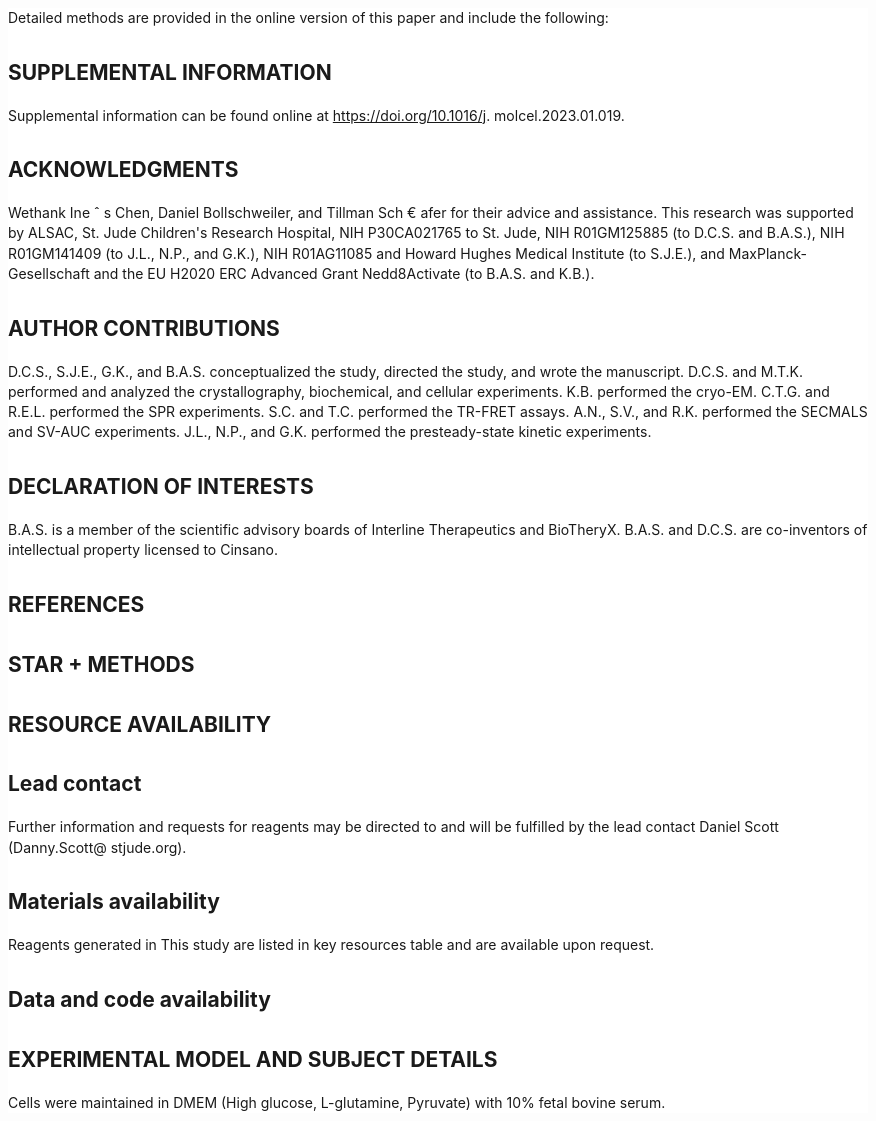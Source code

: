 Detailed methods are provided in the online version of this paper and include the following:

## SUPPLEMENTAL INFORMATION

Supplemental information can be found online at https://doi.org/10.1016/j. molcel.2023.01.019.

## ACKNOWLEDGMENTS

Wethank Ine ˆ s Chen, Daniel Bollschweiler, and Tillman Sch € afer for their advice and assistance. This research was supported by ALSAC, St. Jude Children's Research Hospital, NIH P30CA021765 to St. Jude, NIH R01GM125885 (to D.C.S. and B.A.S.), NIH R01GM141409 (to J.L., N.P., and G.K.), NIH R01AG11085 and Howard Hughes Medical Institute (to S.J.E.), and MaxPlanck-Gesellschaft and the EU H2020 ERC Advanced Grant Nedd8Activate (to B.A.S. and K.B.).

## AUTHOR CONTRIBUTIONS

D.C.S., S.J.E., G.K., and B.A.S. conceptualized the study, directed the study, and wrote the manuscript. D.C.S. and M.T.K. performed and analyzed the crystallography, biochemical, and cellular experiments. K.B. performed the cryo-EM. C.T.G. and R.E.L. performed the SPR experiments. S.C. and T.C. performed the TR-FRET assays. A.N., S.V., and R.K. performed the SECMALS and SV-AUC experiments. J.L., N.P., and G.K. performed the presteady-state kinetic experiments.

## DECLARATION OF INTERESTS

B.A.S. is a member of the scientific advisory boards of Interline Therapeutics and BioTheryX. B.A.S. and D.C.S. are co-inventors of intellectual property licensed to Cinsano.

## REFERENCES

## STAR + METHODS

## RESOURCE AVAILABILITY

## Lead contact

Further information and requests for reagents may be directed to and will be fulfilled by the lead contact Daniel Scott (Danny.Scott@ stjude.org).

## Materials availability

Reagents generated in This study are listed in key resources table and are available upon request.

## Data and code availability

## EXPERIMENTAL MODEL AND SUBJECT DETAILS

Cells were maintained in DMEM (High glucose, L-glutamine, Pyruvate) with 10% fetal bovine serum.
